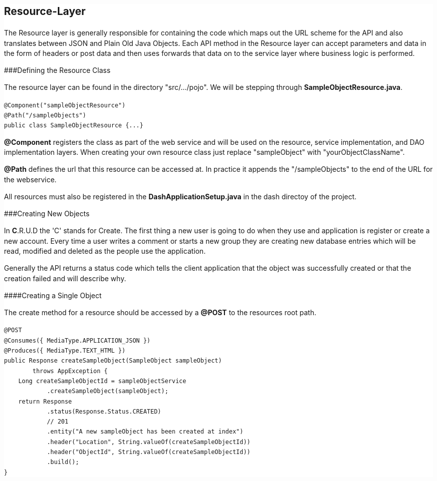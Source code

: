 ## Resource-Layer

The Resource layer is generally responsible for containing the code which maps out the URL scheme for the API and also translates between JSON and Plain Old Java Objects. Each API method in the Resource layer can accept parameters and data in the form of headers or post data and then uses forwards that data on to the service layer where business logic is performed.

###Defining the Resource Class

The resource layer can be found in the directory "src/.../pojo". We will be stepping through **SampleObjectResource.java**.

    @Component("sampleObjectResource")
    @Path("/sampleObjects")
    public class SampleObjectResource {...}

**@Component** registers the class as part of the web service and  will be used on the resource, service implementation, and DAO implementation layers.  When creating your own resource class just replace "sampleObject" with "yourObjectClassName".

**@Path** defines the url that this resource can be accessed at.  In practice it appends the "/sampleObjects" to the end of the URL for the webservice.

All resources must also be registered in the **DashApplicationSetup.java** in the dash directoy of the project.

###Creating New Objects

In **C**.R.U.D the 'C' stands for Create.  The first thing a new user is going to do when they use and application is register or create a new account. Every time a user writes a comment or starts a new group they are creating new database entries which will be read, modified and deleted as the people use the application.

Generally the API returns a status code which tells the client application that the object was successfully created or that the creation failed and will describe why.

####Creating a Single Object

The create method for a resource should be accessed by a **@POST** to the resources root path.

	@POST
	@Consumes({ MediaType.APPLICATION_JSON })
	@Produces({ MediaType.TEXT_HTML })
	public Response createSampleObject(SampleObject sampleObject)
			throws AppException {
		Long createSampleObjectId = sampleObjectService
				.createSampleObject(sampleObject);
		return Response
				.status(Response.Status.CREATED)
				// 201
				.entity("A new sampleObject has been created at index")
				.header("Location", String.valueOf(createSampleObjectId))
				.header("ObjectId", String.valueOf(createSampleObjectId))
				.build();
	}
	